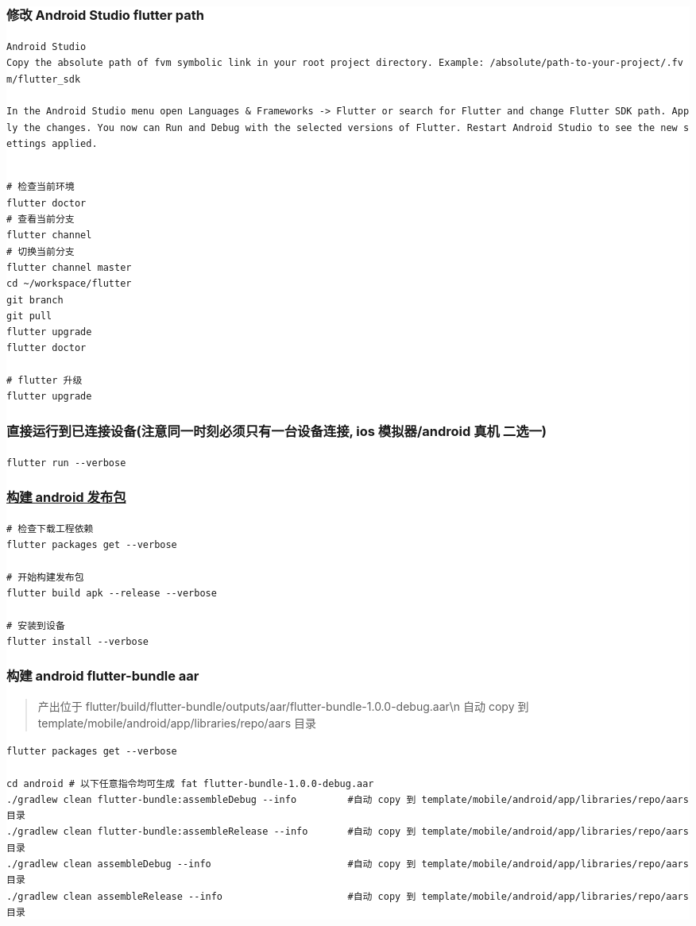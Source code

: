 
### 修改 Android Studio flutter path
```shell script
Android Studio
Copy the absolute path of fvm symbolic link in your root project directory. Example: /absolute/path-to-your-project/.fvm/flutter_sdk

In the Android Studio menu open Languages & Frameworks -> Flutter or search for Flutter and change Flutter SDK path. Apply the changes. You now can Run and Debug with the selected versions of Flutter. Restart Android Studio to see the new settings applied.
```

```

# 检查当前环境
flutter doctor
# 查看当前分支
flutter channel
# 切换当前分支
flutter channel master
cd ~/workspace/flutter
git branch
git pull
flutter upgrade
flutter doctor

# flutter 升级
flutter upgrade
```

### 直接运行到已连接设备(注意同一时刻必须只有一台设备连接, ios 模拟器/android 真机 二选一)
```
flutter run --verbose
```

### [构建 android 发布包](https://flutterchina.club/android-release/)
```
# 检查下载工程依赖
flutter packages get --verbose

# 开始构建发布包
flutter build apk --release --verbose

# 安装到设备
flutter install --verbose
```

### 构建 android flutter-bundle aar
> 产出位于 flutter/build/flutter-bundle/outputs/aar/flutter-bundle-1.0.0-debug.aar\n
> 自动 copy 到 template/mobile/android/app/libraries/repo/aars 目录

```
flutter packages get --verbose

cd android # 以下任意指令均可生成 fat flutter-bundle-1.0.0-debug.aar
./gradlew clean flutter-bundle:assembleDebug --info         #自动 copy 到 template/mobile/android/app/libraries/repo/aars 目录
./gradlew clean flutter-bundle:assembleRelease --info       #自动 copy 到 template/mobile/android/app/libraries/repo/aars 目录
./gradlew clean assembleDebug --info                        #自动 copy 到 template/mobile/android/app/libraries/repo/aars 目录
./gradlew clean assembleRelease --info                      #自动 copy 到 template/mobile/android/app/libraries/repo/aars 目录
```